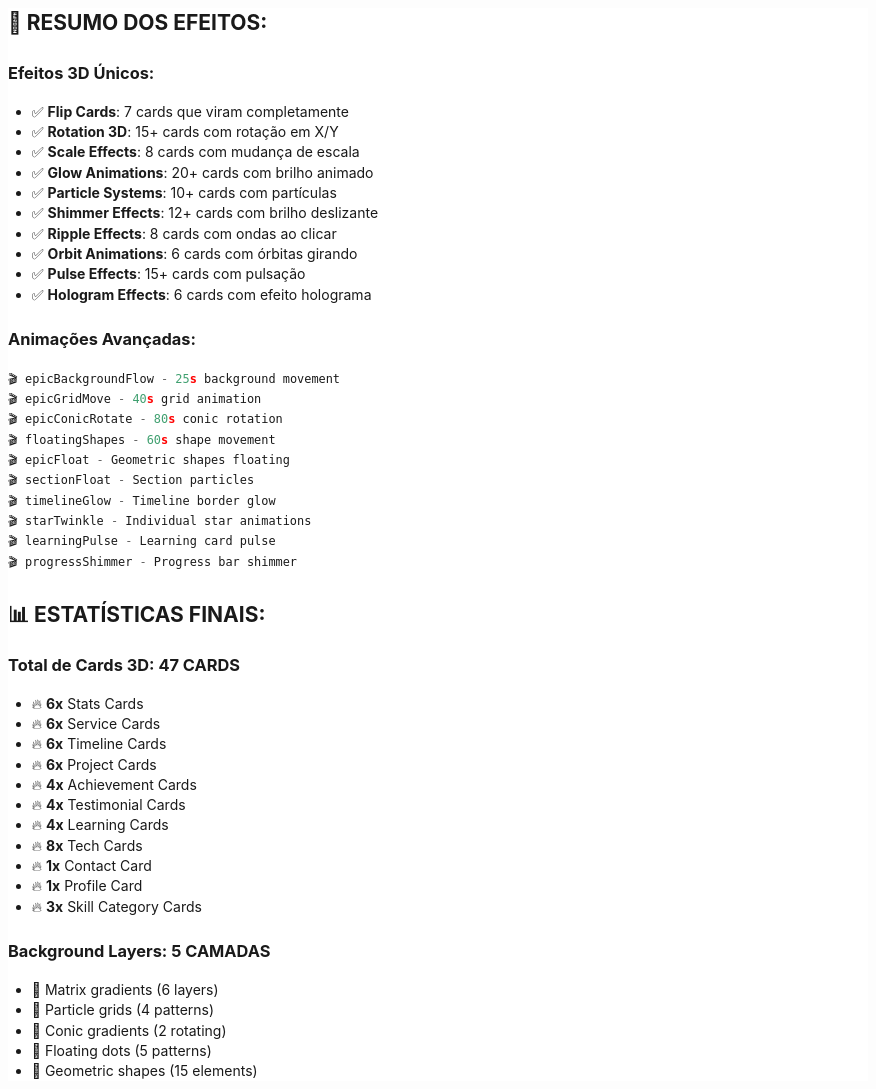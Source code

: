 
## 🎯 **RESUMO DOS EFEITOS:**

### **Efeitos 3D Únicos:**
- ✅ **Flip Cards**: 7 cards que viram completamente
- ✅ **Rotation 3D**: 15+ cards com rotação em X/Y
- ✅ **Scale Effects**: 8 cards com mudança de escala
- ✅ **Glow Animations**: 20+ cards com brilho animado
- ✅ **Particle Systems**: 10+ cards com partículas
- ✅ **Shimmer Effects**: 12+ cards com brilho deslizante
- ✅ **Ripple Effects**: 8 cards com ondas ao clicar
- ✅ **Orbit Animations**: 6 cards com órbitas girando
- ✅ **Pulse Effects**: 15+ cards com pulsação
- ✅ **Hologram Effects**: 6 cards com efeito holograma

### **Animações Avançadas:**
```javascript
🎬 epicBackgroundFlow - 25s background movement
🎬 epicGridMove - 40s grid animation  
🎬 epicConicRotate - 80s conic rotation
🎬 floatingShapes - 60s shape movement
🎬 epicFloat - Geometric shapes floating
🎬 sectionFloat - Section particles
🎬 timelineGlow - Timeline border glow
🎬 starTwinkle - Individual star animations
🎬 learningPulse - Learning card pulse
🎬 progressShimmer - Progress bar shimmer
```

## 📊 **ESTATÍSTICAS FINAIS:**

### **Total de Cards 3D:** **47 CARDS**
- 🔥 **6x** Stats Cards
- 🔥 **6x** Service Cards  
- 🔥 **6x** Timeline Cards
- 🔥 **6x** Project Cards
- 🔥 **4x** Achievement Cards
- 🔥 **4x** Testimonial Cards
- 🔥 **4x** Learning Cards
- 🔥 **8x** Tech Cards
- 🔥 **1x** Contact Card
- 🔥 **1x** Profile Card
- 🔥 **3x** Skill Category Cards

### **Background Layers:** **5 CAMADAS**
- 🌌 Matrix gradients (6 layers)
- 🌌 Particle grids (4 patterns)
- 🌌 Conic gradients (2 rotating)
- 🌌 Floating dots (5 patterns)  
- 🌌 Geometric shapes (15 elements)
